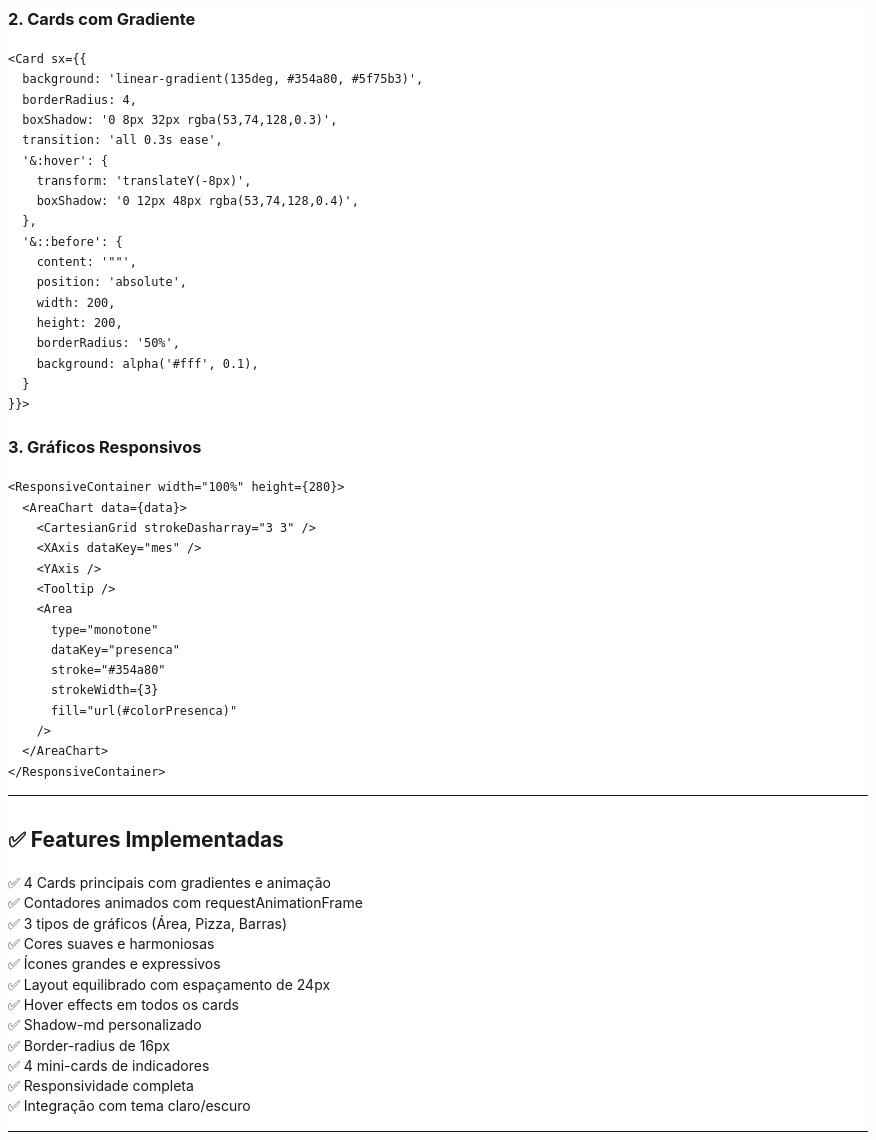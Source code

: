 ### 2. Cards com Gradiente
```tsx
<Card sx={{
  background: 'linear-gradient(135deg, #354a80, #5f75b3)',
  borderRadius: 4,
  boxShadow: '0 8px 32px rgba(53,74,128,0.3)',
  transition: 'all 0.3s ease',
  '&:hover': {
    transform: 'translateY(-8px)',
    boxShadow: '0 12px 48px rgba(53,74,128,0.4)',
  },
  '&::before': {
    content: '""',
    position: 'absolute',
    width: 200,
    height: 200,
    borderRadius: '50%',
    background: alpha('#fff', 0.1),
  }
}}>
```

### 3. Gráficos Responsivos
```tsx
<ResponsiveContainer width="100%" height={280}>
  <AreaChart data={data}>
    <CartesianGrid strokeDasharray="3 3" />
    <XAxis dataKey="mes" />
    <YAxis />
    <Tooltip />
    <Area 
      type="monotone"
      dataKey="presenca"
      stroke="#354a80"
      strokeWidth={3}
      fill="url(#colorPresenca)"
    />
  </AreaChart>
</ResponsiveContainer>
```

---

## ✅ Features Implementadas

✅ 4 Cards principais com gradientes e animação  
✅ Contadores animados com requestAnimationFrame  
✅ 3 tipos de gráficos (Área, Pizza, Barras)  
✅ Cores suaves e harmoniosas  
✅ Ícones grandes e expressivos  
✅ Layout equilibrado com espaçamento de 24px  
✅ Hover effects em todos os cards  
✅ Shadow-md personalizado  
✅ Border-radius de 16px  
✅ 4 mini-cards de indicadores  
✅ Responsividade completa  
✅ Integração com tema claro/escuro  

---